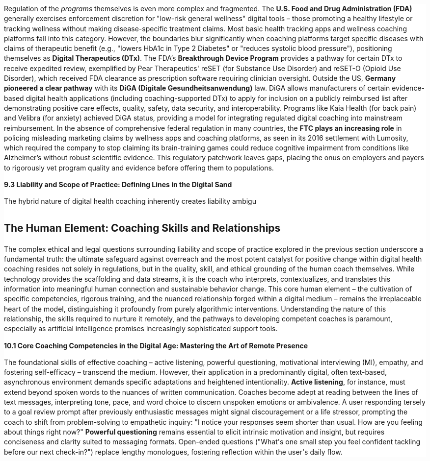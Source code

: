 Regulation of the *programs* themselves is even more complex and fragmented. The **U.S. Food and Drug Administration (FDA)** generally exercises enforcement discretion for "low-risk general wellness" digital tools – those promoting a healthy lifestyle or tracking wellness without making disease-specific treatment claims. Most basic health tracking apps and wellness coaching platforms fall into this category. However, the boundaries blur significantly when coaching platforms target specific diseases with claims of therapeutic benefit (e.g., "lowers HbA1c in Type 2 Diabetes" or "reduces systolic blood pressure"), positioning themselves as **Digital Therapeutics (DTx)**. The FDA’s **Breakthrough Device Program** provides a pathway for certain DTx to receive expedited review, exemplified by Pear Therapeutics' reSET (for Substance Use Disorder) and reSET-O (Opioid Use Disorder), which received FDA clearance as prescription software requiring clinician oversight. Outside the US, **Germany pioneered a clear pathway** with its **DiGA (Digitale Gesundheitsanwendung)** law. DiGA allows manufacturers of certain evidence-based digital health applications (including coaching-supported DTx) to apply for inclusion on a publicly reimbursed list after demonstrating positive care effects, quality, safety, data security, and interoperability. Programs like Kaia Health (for back pain) and Velibra (for anxiety) achieved DiGA status, providing a model for integrating regulated digital coaching into mainstream reimbursement. In the absence of comprehensive federal regulation in many countries, the **FTC plays an increasing role** in policing misleading marketing claims by wellness apps and coaching platforms, as seen in its 2016 settlement with Lumosity, which required the company to stop claiming its brain-training games could reduce cognitive impairment from conditions like Alzheimer’s without robust scientific evidence. This regulatory patchwork leaves gaps, placing the onus on employers and payers to rigorously vet program quality and evidence before offering them to populations.

**9.3 Liability and Scope of Practice: Defining Lines in the Digital Sand**

The hybrid nature of digital health coaching inherently creates liability ambigu

## The Human Element: Coaching Skills and Relationships

The complex ethical and legal questions surrounding liability and scope of practice explored in the previous section underscore a fundamental truth: the ultimate safeguard against overreach and the most potent catalyst for positive change within digital health coaching resides not solely in regulations, but in the quality, skill, and ethical grounding of the human coach themselves. While technology provides the scaffolding and data streams, it is the coach who interprets, contextualizes, and translates this information into meaningful human connection and sustainable behavior change. This core human element – the cultivation of specific competencies, rigorous training, and the nuanced relationship forged within a digital medium – remains the irreplaceable heart of the model, distinguishing it profoundly from purely algorithmic interventions. Understanding the nature of this relationship, the skills required to nurture it remotely, and the pathways to developing competent coaches is paramount, especially as artificial intelligence promises increasingly sophisticated support tools.

**10.1 Core Coaching Competencies in the Digital Age: Mastering the Art of Remote Presence**

The foundational skills of effective coaching – active listening, powerful questioning, motivational interviewing (MI), empathy, and fostering self-efficacy – transcend the medium. However, their application in a predominantly digital, often text-based, asynchronous environment demands specific adaptations and heightened intentionality. **Active listening**, for instance, must extend beyond spoken words to the nuances of written communication. Coaches become adept at reading between the lines of text messages, interpreting tone, pace, and word choice to discern unspoken emotions or ambivalence. A user responding tersely to a goal review prompt after previously enthusiastic messages might signal discouragement or a life stressor, prompting the coach to shift from problem-solving to empathetic inquiry: "I notice your responses seem shorter than usual. How are you feeling about things right now?" **Powerful questioning** remains essential to elicit intrinsic motivation and insight, but requires conciseness and clarity suited to messaging formats. Open-ended questions ("What's one small step you feel confident tackling before our next check-in?") replace lengthy monologues, fostering reflection within the user's daily flow.
